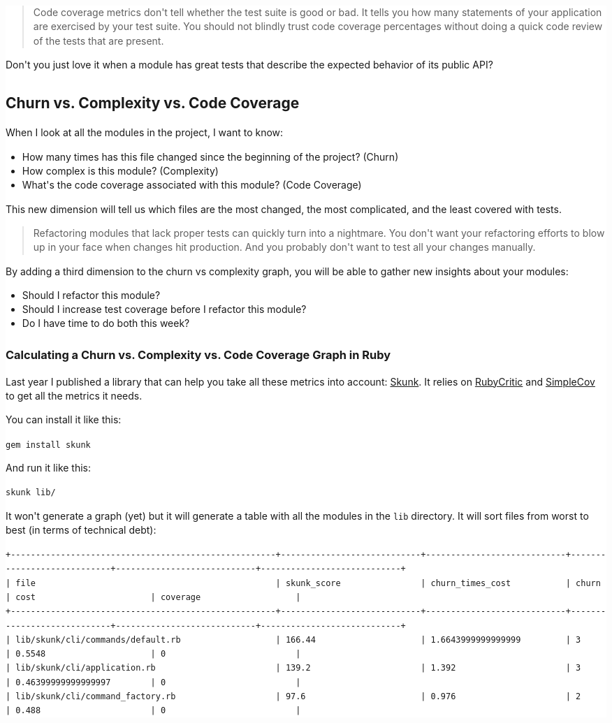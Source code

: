 > Code coverage metrics don't tell whether the test suite is good or bad. It 
tells you how many statements of your application are exercised by your test
suite. You should not blindly trust code coverage percentages without doing a
quick code review of the tests that are present.

Don't you just love it when a module has great tests that describe the expected
behavior of its public API?

<h2 id="churn-vs-complexity-vs-coverage">Churn vs. Complexity vs. Code Coverage</h2>

When I look at all the modules in the project, I want to know: 

- How many times has this file changed since the beginning of the project? (Churn)
- How complex is this module? (Complexity)
- What's the code coverage associated with this module? (Code Coverage)

This new dimension will tell us which files are the most changed, the most
complicated, and the least covered with tests.

> Refactoring modules that lack proper tests can quickly turn into a nightmare.
You don't want your refactoring efforts to blow up in your face when changes hit
production. And you probably don't want to test all your changes manually.

By adding a third dimension to the churn vs complexity graph, you will be able
to gather new insights about your modules:

- Should I refactor this module? 
- Should I increase test coverage before I refactor this module?
- Do I have time to do both this week?

<h3 id="calculating-complexity">Calculating a Churn vs. Complexity vs. Code Coverage Graph in Ruby</h3>

Last year I published a library that can help you take all these metrics into
account: [Skunk](https://github.com/fastruby/skunk). It relies on [RubyCritic](https://github.com/whitesmith/rubycritic) 
and [SimpleCov](https://github.com/colszowka/simplecov) to get all the metrics
it needs.

You can install it like this:

    gem install skunk

And run it like this:

    skunk lib/

It won't generate a graph (yet) but it will generate a table with all the modules
in the `lib` directory. It will sort files from worst to best (in terms of technical
debt):

```
+-----------------------------------------------------+----------------------------+----------------------------+----------------------------+----------------------------+----------------------------+
| file                                                | skunk_score                | churn_times_cost           | churn                      | cost                       | coverage                   |
+-----------------------------------------------------+----------------------------+----------------------------+----------------------------+----------------------------+----------------------------+
| lib/skunk/cli/commands/default.rb                   | 166.44                     | 1.6643999999999999         | 3                          | 0.5548                     | 0                          |
| lib/skunk/cli/application.rb                        | 139.2                      | 1.392                      | 3                          | 0.46399999999999997        | 0                          |
| lib/skunk/cli/command_factory.rb                    | 97.6                       | 0.976                      | 2                          | 0.488                      | 0                          |
```